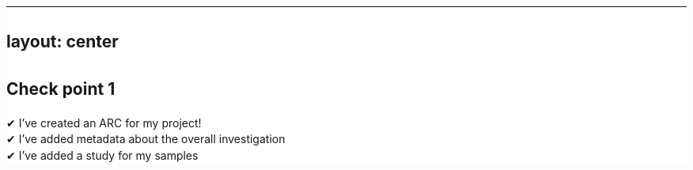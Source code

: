 
---
layout: center
---

## Check point 1

<AdmonitionType type="task">

✔︎ I’ve created an ARC for my project!  
✔︎ I’ve added metadata about the overall investigation  
✔︎ I’ve added a study for my samples

</AdmonitionType>